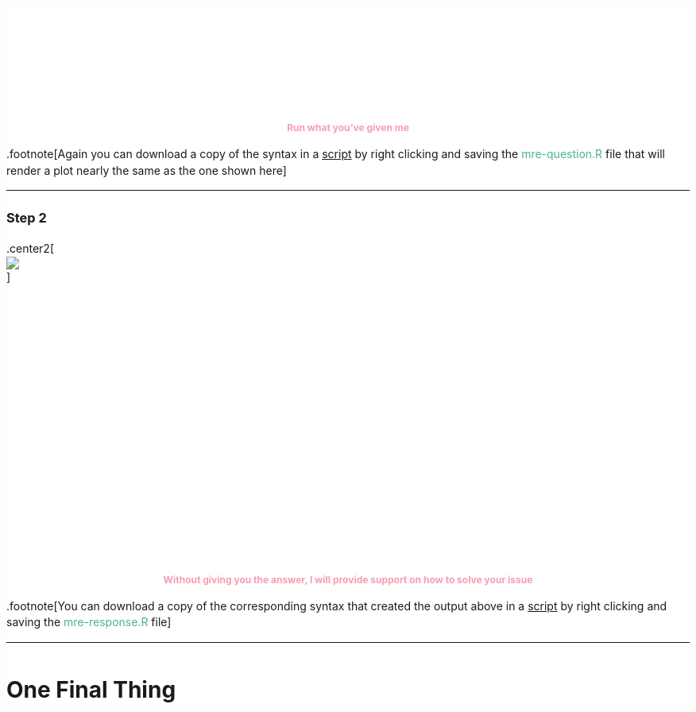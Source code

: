 <br>
<br>
<br>
<br>
<br>
<br>
<br>

<center>
<span style="color:#f79daf; font-size: 12px; font-weight:bold;">Run what you’ve given me</span>
</center>

.footnote\[Again you can download a copy of the syntax in a [script](mre-question.R) by right clicking and saving the <span style="color:#48b297">mre-question.R</span> file that will render a plot nearly the same as the one shown here\]

------------------------------------------------------------------------

### Step 2

.center2\[
<img src="/syllabus/Slides-MRE_files/figure-html/unnamed-chunk-11-1.png" width="1728" style="display: block; margin: auto;" />\]
<br>
<br>
<br>
<br>
<br>
<br>
<br>
<br>
<br>
<br>
<br>
<br>
<br>
<br>
<br>
<br>
<br>
<br>
<center>
<span style="color:#f79daf; font-size: 12px; font-weight:bold;">Without giving you the answer, I will provide support on how to solve your issue</span>
</center>

.footnote\[You can download a copy of the corresponding syntax that created the output above in a [script](mre-response.R) by right clicking and saving the <span style="color:#48b297">mre-response.R</span> file\]

------------------------------------------------------------------------

# One Final Thing
